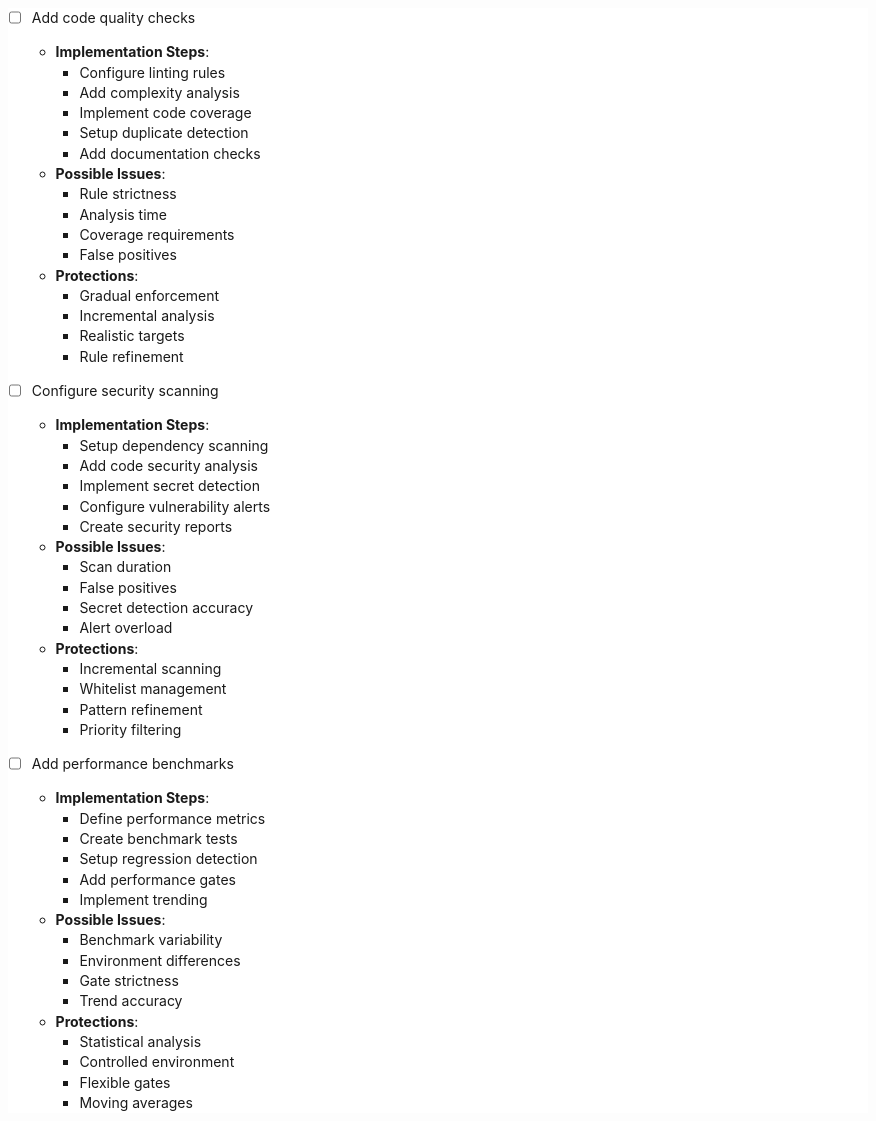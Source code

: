   - [ ] Add code quality checks
    - **Implementation Steps**:
      - Configure linting rules
      - Add complexity analysis
      - Implement code coverage
      - Setup duplicate detection
      - Add documentation checks
    - **Possible Issues**:
      - Rule strictness
      - Analysis time
      - Coverage requirements
      - False positives
    - **Protections**:
      - Gradual enforcement
      - Incremental analysis
      - Realistic targets
      - Rule refinement

  - [ ] Configure security scanning
    - **Implementation Steps**:
      - Setup dependency scanning
      - Add code security analysis
      - Implement secret detection
      - Configure vulnerability alerts
      - Create security reports
    - **Possible Issues**:
      - Scan duration
      - False positives
      - Secret detection accuracy
      - Alert overload
    - **Protections**:
      - Incremental scanning
      - Whitelist management
      - Pattern refinement
      - Priority filtering

  - [ ] Add performance benchmarks
    - **Implementation Steps**:
      - Define performance metrics
      - Create benchmark tests
      - Setup regression detection
      - Add performance gates
      - Implement trending
    - **Possible Issues**:
      - Benchmark variability
      - Environment differences
      - Gate strictness
      - Trend accuracy
    - **Protections**:
      - Statistical analysis
      - Controlled environment
      - Flexible gates
      - Moving averages
